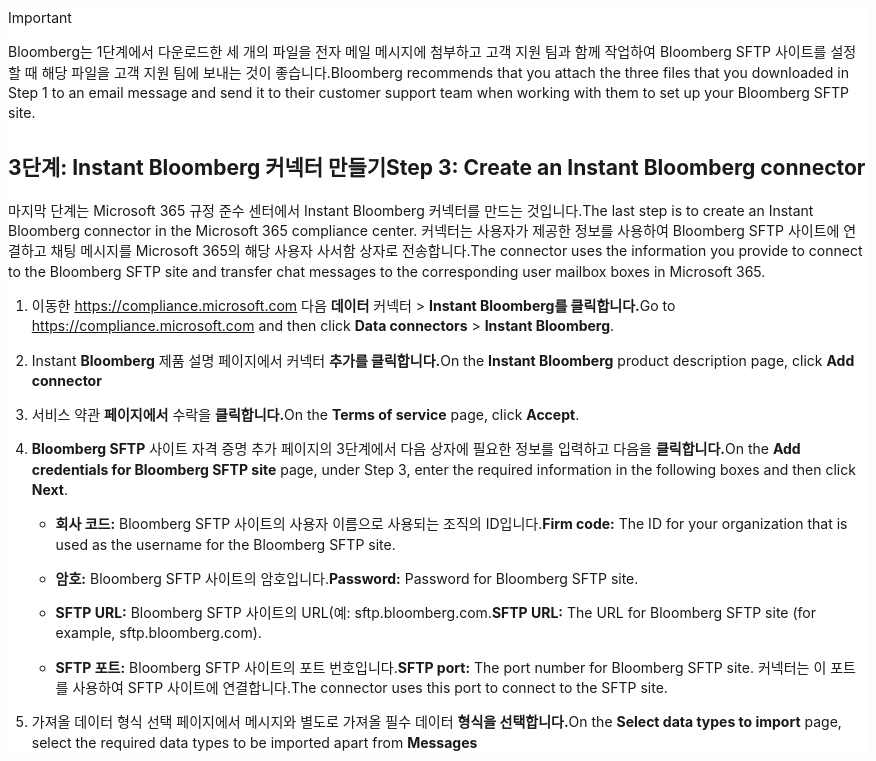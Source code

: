 > [!IMPORTANT]
> <span data-ttu-id="f20dd-171">Bloomberg는 1단계에서 다운로드한 세 개의 파일을 전자 메일 메시지에 첨부하고 고객 지원 팀과 함께 작업하여 Bloomberg SFTP 사이트를 설정할 때 해당 파일을 고객 지원 팀에 보내는 것이 좋습니다.</span><span class="sxs-lookup"><span data-stu-id="f20dd-171">Bloomberg recommends that you attach the three files that you downloaded in Step 1 to an email message and send it to their customer support team when working with them to set up your Bloomberg SFTP site.</span></span>

## <a name="step-3-create-an-instant-bloomberg-connector"></a><span data-ttu-id="f20dd-172">3단계: Instant Bloomberg 커넥터 만들기</span><span class="sxs-lookup"><span data-stu-id="f20dd-172">Step 3: Create an Instant Bloomberg connector</span></span>

<span data-ttu-id="f20dd-173">마지막 단계는 Microsoft 365 규정 준수 센터에서 Instant Bloomberg 커넥터를 만드는 것입니다.</span><span class="sxs-lookup"><span data-stu-id="f20dd-173">The last step is to create an Instant Bloomberg connector in the Microsoft 365 compliance center.</span></span> <span data-ttu-id="f20dd-174">커넥터는 사용자가 제공한 정보를 사용하여 Bloomberg SFTP 사이트에 연결하고 채팅 메시지를 Microsoft 365의 해당 사용자 사서함 상자로 전송합니다.</span><span class="sxs-lookup"><span data-stu-id="f20dd-174">The connector uses the information you provide to connect to the Bloomberg SFTP site and transfer chat messages to the corresponding user mailbox boxes in Microsoft 365.</span></span>

1. <span data-ttu-id="f20dd-175">이동한 <https://compliance.microsoft.com> 다음 **데이터** 커넥터  >  **Instant Bloomberg를 클릭합니다.**</span><span class="sxs-lookup"><span data-stu-id="f20dd-175">Go to <https://compliance.microsoft.com> and then click **Data connectors** > **Instant Bloomberg**.</span></span>

2. <span data-ttu-id="f20dd-176">Instant **Bloomberg** 제품 설명 페이지에서 커넥터 **추가를 클릭합니다.**</span><span class="sxs-lookup"><span data-stu-id="f20dd-176">On the **Instant Bloomberg** product description page, click **Add connector**</span></span>

3. <span data-ttu-id="f20dd-177">서비스 약관 **페이지에서** 수락을 **클릭합니다.**</span><span class="sxs-lookup"><span data-stu-id="f20dd-177">On the **Terms of service** page, click **Accept**.</span></span>

4. <span data-ttu-id="f20dd-178">**Bloomberg SFTP** 사이트 자격 증명 추가 페이지의 3단계에서 다음 상자에 필요한 정보를 입력하고 다음을 **클릭합니다.**</span><span class="sxs-lookup"><span data-stu-id="f20dd-178">On the **Add credentials for Bloomberg SFTP site** page, under Step 3, enter the required information in the following boxes and then click **Next**.</span></span>

    - <span data-ttu-id="f20dd-179">**회사 코드:** Bloomberg SFTP 사이트의 사용자 이름으로 사용되는 조직의 ID입니다.</span><span class="sxs-lookup"><span data-stu-id="f20dd-179">**Firm code:** The ID for your organization that is used as the username for the Bloomberg SFTP site.</span></span>

    - <span data-ttu-id="f20dd-180">**암호:** Bloomberg SFTP 사이트의 암호입니다.</span><span class="sxs-lookup"><span data-stu-id="f20dd-180">**Password:** Password for Bloomberg SFTP site.</span></span>

    - <span data-ttu-id="f20dd-181">**SFTP URL:** Bloomberg SFTP 사이트의 URL(예: sftp.bloomberg.com.</span><span class="sxs-lookup"><span data-stu-id="f20dd-181">**SFTP URL:** The URL for Bloomberg SFTP site (for example, sftp.bloomberg.com).</span></span>

    - <span data-ttu-id="f20dd-182">**SFTP 포트:** Bloomberg SFTP 사이트의 포트 번호입니다.</span><span class="sxs-lookup"><span data-stu-id="f20dd-182">**SFTP port:** The port number for Bloomberg SFTP site.</span></span> <span data-ttu-id="f20dd-183">커넥터는 이 포트를 사용하여 SFTP 사이트에 연결합니다.</span><span class="sxs-lookup"><span data-stu-id="f20dd-183">The connector uses this port to connect to the SFTP site.</span></span>

5. <span data-ttu-id="f20dd-184">가져올  데이터 형식 선택 페이지에서 메시지와 별도로 가져올 필수 데이터 **형식을 선택합니다.**</span><span class="sxs-lookup"><span data-stu-id="f20dd-184">On the **Select data types to import** page, select the required data types to be imported apart from **Messages**</span></span>
